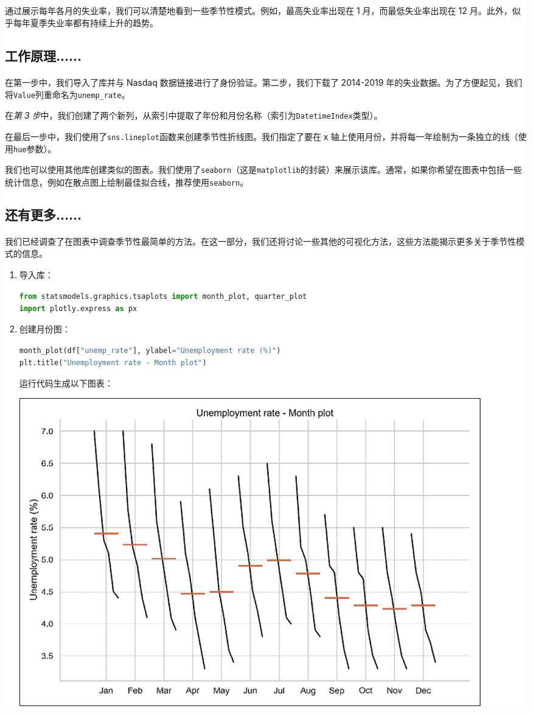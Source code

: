 通过展示每年各月的失业率，我们可以清楚地看到一些季节性模式。例如，最高失业率出现在 1 月，而最低失业率出现在 12 月。此外，似乎每年夏季失业率都有持续上升的趋势。

## 工作原理……

在第一步中，我们导入了库并与 Nasdaq 数据链接进行了身份验证。第二步，我们下载了 2014-2019 年的失业数据。为了方便起见，我们将`Value`列重命名为`unemp_rate`。

在*第 3 步*中，我们创建了两个新列，从索引中提取了年份和月份名称（索引为`DatetimeIndex`类型）。

在最后一步中，我们使用了`sns.lineplot`函数来创建季节性折线图。我们指定了要在 x 轴上使用月份，并将每一年绘制为一条独立的线（使用`hue`参数）。

我们也可以使用其他库创建类似的图表。我们使用了`seaborn`（这是`matplotlib`的封装）来展示该库。通常，如果你希望在图表中包括一些统计信息，例如在散点图上绘制最佳拟合线，推荐使用`seaborn`。

## 还有更多……

我们已经调查了在图表中调查季节性最简单的方法。在这一部分，我们还将讨论一些其他的可视化方法，这些方法能揭示更多关于季节性模式的信息。

1.  导入库：

    ```py
    from statsmodels.graphics.tsaplots import month_plot, quarter_plot
    import plotly.express as px 
    ```

1.  创建月份图：

    ```py
    month_plot(df["unemp_rate"], ylabel="Unemployment rate (%)")
    plt.title("Unemployment rate - Month plot") 
    ```

    运行代码生成以下图表：

    ![](img/B18112_03_08.png)
